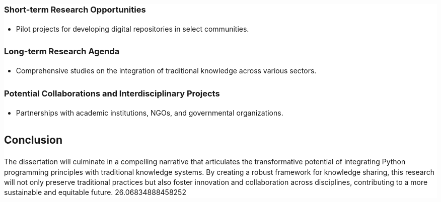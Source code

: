 ### Short-term Research Opportunities
- Pilot projects for developing digital repositories in select communities.

### Long-term Research Agenda
- Comprehensive studies on the integration of traditional knowledge across various sectors.

### Potential Collaborations and Interdisciplinary Projects
- Partnerships with academic institutions, NGOs, and governmental organizations.

## Conclusion
The dissertation will culminate in a compelling narrative that articulates the transformative potential of integrating Python programming principles with traditional knowledge systems. By creating a robust framework for knowledge sharing, this research will not only preserve traditional practices but also foster innovation and collaboration across disciplines, contributing to a more sustainable and equitable future. 26.06834888458252